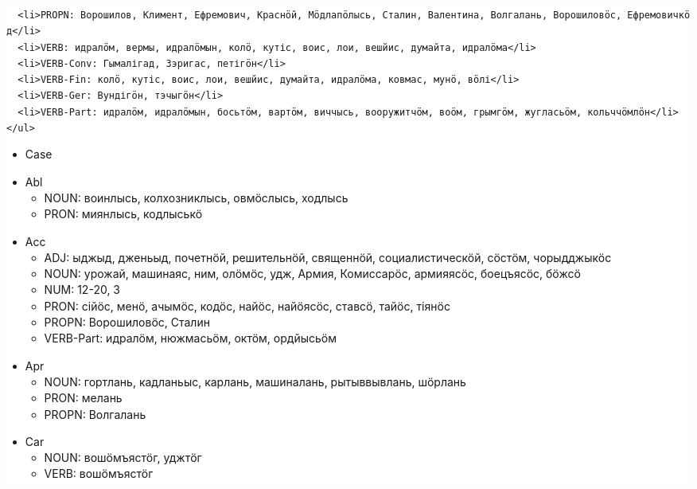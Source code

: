       <li>PROPN: Ворошилов, Климент, Ефремович, Краснӧй, Мӧдлапӧлысь, Сталин, Валентина, Волгалань, Ворошиловӧс, Ефремовичкӧд</li>
      <li>VERB: идралӧм, вермы, идралӧмын, колӧ, кутіс, воис, лои, вешйис, думайта, идралӧма</li>
      <li>VERB-Conv: Гымалігад, Зэригас, петігӧн</li>
      <li>VERB-Fin: колӧ, кутіс, воис, лои, вешйис, думайта, идралӧма, ковмас, мунӧ, вӧлі</li>
      <li>VERB-Ger: Вундігӧн, тэчыгӧн</li>
      <li>VERB-Part: идралӧм, идралӧмын, босьтӧм, вартӧм, виччысь, вооружитчӧм, воӧм, грымгӧм, жугласьӧм, кольччӧмлӧн</li>
    </ul>
  </li>
</ul>

<ul>
  <li><a>Case</a></li>
</ul>

<ul>
  <li>Abl
    <ul>
      <li>NOUN: воинлысь, колхозниклысь, овмӧслысь, ходлысь</li>
      <li>PRON: миянлысь, кодлыськӧ</li>
    </ul>
  </li>
</ul>

<ul>
  <li>Acc
    <ul>
      <li>ADJ: ыджыд, дженьыд, почетнӧй, решительнӧй, священнӧй, социалистическӧй, сӧстӧм, чорыдджыкӧс</li>
      <li>NOUN: урожай, машинаяс, ним, олӧмӧс, удж, Армия, Комиссарӧс, армияясӧс, боецъясӧс, бӧжсӧ</li>
      <li>NUM: 12-20, 3</li>
      <li>PRON: сійӧс, менӧ, ачымӧс, кодӧс, найӧс, найӧясӧс, ставсӧ, тайӧс, тіянӧс</li>
      <li>PROPN: Ворошиловӧс, Сталин</li>
      <li>VERB-Part: идралӧм, нюжмасьӧм, октӧм, ордйысьӧм</li>
    </ul>
  </li>
</ul>

<ul>
  <li>Apr
    <ul>
      <li>NOUN: гортлань, кадланьыс, карлань, машиналань, рытыввывлань, шӧрлань</li>
      <li>PRON: мелань</li>
      <li>PROPN: Волгалань</li>
    </ul>
  </li>
</ul>

<ul>
  <li>Car
    <ul>
      <li>NOUN: вошӧмъястӧг, уджтӧг</li>
      <li>VERB: вошӧмъястӧг</li>
    </ul>
  </li>
</ul>
